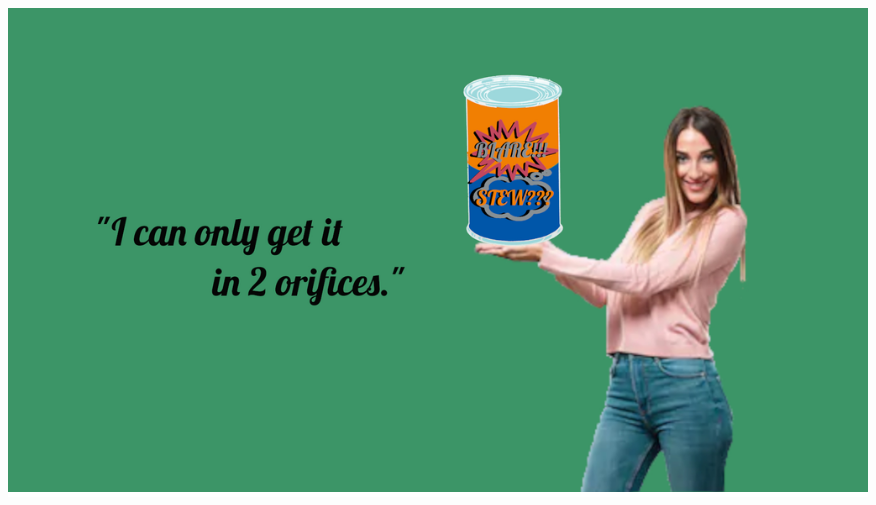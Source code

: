 <img src="assets/Icanonlygetitinto2orifices.jpg" width="100%" alt="I can only get it in 2 orifices." />
